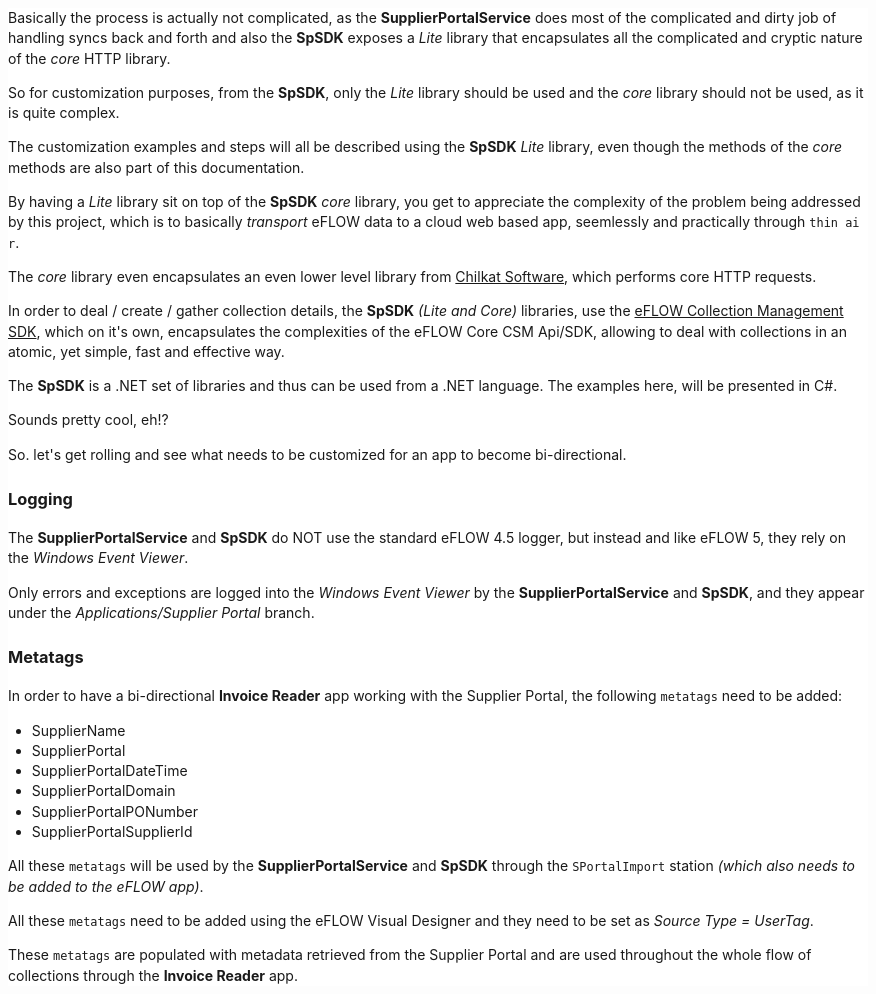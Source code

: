 Basically the process is actually not complicated, as the **SupplierPortalService** does most of the complicated and dirty job of handling syncs back and forth and also the **SpSDK** exposes a *Lite* library that encapsulates all the complicated and cryptic nature of the *core* HTTP library.

So for customization purposes, from the **SpSDK**, only the *Lite* library should be used and the *core* library should not be used, as it is quite complex.

The customization examples and steps will all be described using the **SpSDK** *Lite* library, even though the methods of the *core* methods are also part of this documentation.

By having a *Lite* library sit on top of the **SpSDK** *core* library, you get to appreciate the complexity of the problem being addressed by this project, which is to basically *transport* eFLOW data to a cloud web based app, seemlessly and practically through `thin air`.

The *core* library even encapsulates an even lower level library from [Chilkat Software](http://www.chilkatsoft.com/), which performs core HTTP requests.

In order to deal / create / gather collection details, the **SpSDK** *(Lite and Core)* libraries, use the [eFLOW Collection Management SDK](http://doksend.com/eFlowSdk/), which on it's own, encapsulates the complexities of the eFLOW Core CSM Api/SDK, allowing to deal with collections in an atomic, yet simple, fast and effective way.

The **SpSDK** is a .NET set of libraries and thus can be used from a .NET language. The examples here, will be presented in C#.

Sounds pretty cool, eh!? 

So. let's get rolling and see what needs to be customized for an app to become bi-directional.

### Logging

The **SupplierPortalService** and **SpSDK** do NOT use the standard eFLOW 4.5 logger, but instead and like eFLOW 5, they rely on the *Windows Event Viewer*.

Only errors and exceptions are logged into the *Windows Event Viewer* by the **SupplierPortalService** and **SpSDK**, and they appear under the *Applications/Supplier Portal* branch.

### Metatags

In order to have a bi-directional **Invoice Reader** app working with the Supplier Portal, the following `metatags` need to be added:

- SupplierName
- SupplierPortal
- SupplierPortalDateTime
- SupplierPortalDomain
- SupplierPortalPONumber
- SupplierPortalSupplierId

All these `metatags` will be used by the **SupplierPortalService** and **SpSDK** through the `SPortalImport` station *(which also needs to be added to the eFLOW app)*.

All these `metatags` need to be added using the eFLOW Visual Designer and they need to be set as *Source Type = UserTag*.

These `metatags` are populated with metadata retrieved from the Supplier Portal and are used throughout the whole flow of collections through the **Invoice Reader** app.
